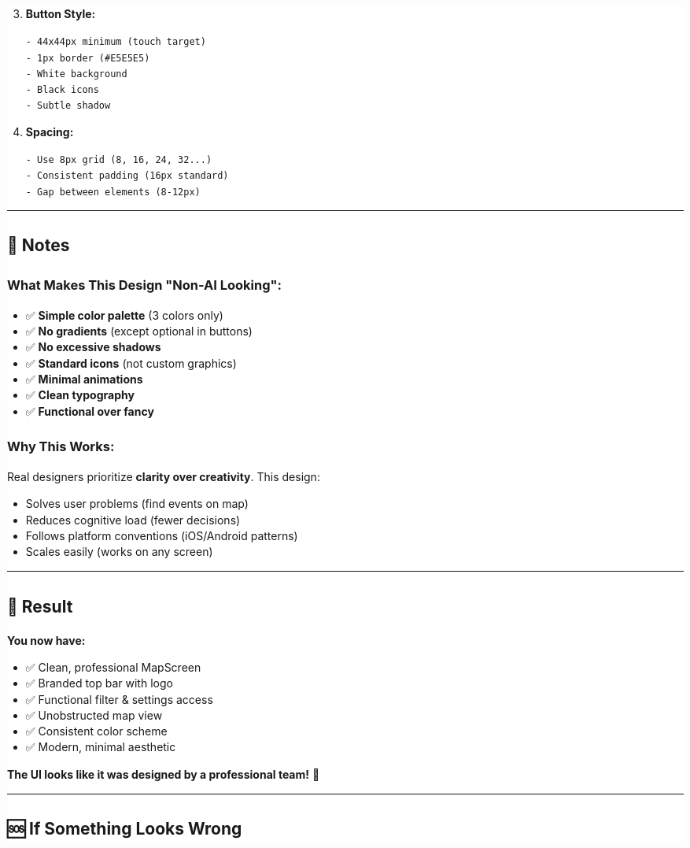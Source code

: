 3. **Button Style:**
   ```
   - 44x44px minimum (touch target)
   - 1px border (#E5E5E5)
   - White background
   - Black icons
   - Subtle shadow
   ```

4. **Spacing:**
   ```
   - Use 8px grid (8, 16, 24, 32...)
   - Consistent padding (16px standard)
   - Gap between elements (8-12px)
   ```

---

## 📝 Notes

### **What Makes This Design "Non-AI Looking":**
- ✅ **Simple color palette** (3 colors only)
- ✅ **No gradients** (except optional in buttons)
- ✅ **No excessive shadows**
- ✅ **Standard icons** (not custom graphics)
- ✅ **Minimal animations**
- ✅ **Clean typography**
- ✅ **Functional over fancy**

### **Why This Works:**
Real designers prioritize **clarity over creativity**. This design:
- Solves user problems (find events on map)
- Reduces cognitive load (fewer decisions)
- Follows platform conventions (iOS/Android patterns)
- Scales easily (works on any screen)

---

## 🎉 Result

**You now have:**
- ✅ Clean, professional MapScreen
- ✅ Branded top bar with logo
- ✅ Functional filter & settings access
- ✅ Unobstructed map view
- ✅ Consistent color scheme
- ✅ Modern, minimal aesthetic

**The UI looks like it was designed by a professional team!** 🚀

---

## 🆘 If Something Looks Wrong
